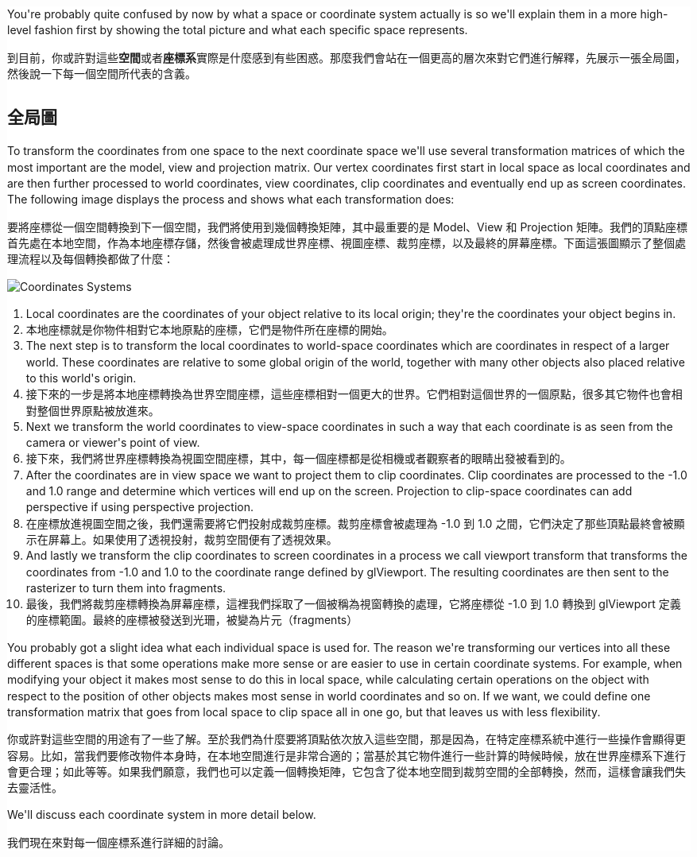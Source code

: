 You're probably quite confused by now by what a space or coordinate system actually is so we'll explain them in a more high-level fashion first by showing the total picture and what each specific space represents.

到目前，你或許對這些**空間**或者**座標系**實際是什麼感到有些困惑。那麼我們會站在一個更高的層次來對它們進行解釋，先展示一張全局圖，然後說一下每一個空間所代表的含義。

## 全局圖

To transform the coordinates from one space to the next coordinate space we'll use several transformation matrices of which the most important are the model, view and projection matrix. Our vertex coordinates first start in local space as local coordinates and are then further processed to world coordinates, view coordinates, clip coordinates and eventually end up as screen coordinates. The following image displays the process and shows what each transformation does:

要將座標從一個空間轉換到下一個空間，我們將使用到幾個轉換矩陣，其中最重要的是 Model、View 和 Projection 矩陣。我們的頂點座標首先處在本地空間，作為本地座標存儲，然後會被處理成世界座標、視圖座標、裁剪座標，以及最終的屏幕座標。下面這張圖顯示了整個處理流程以及每個轉換都做了什麼：

![Coordinates Systems](https://learnopengl.com/img/getting-started/coordinate_systems.png)

1. Local coordinates are the coordinates of your object relative to its local origin; they're the coordinates your object begins in.
2. 本地座標就是你物件相對它本地原點的座標，它們是物件所在座標的開始。
3. The next step is to transform the local coordinates to world-space coordinates which are coordinates in respect of a larger world. These coordinates are relative to some global origin of the world, together with many other objects also placed relative to this world's origin.
4. 接下來的一步是將本地座標轉換為世界空間座標，這些座標相對一個更大的世界。它們相對這個世界的一個原點，很多其它物件也會相對整個世界原點被放進來。
5. Next we transform the world coordinates to view-space coordinates in such a way that each coordinate is as seen from the camera or viewer's point of view.
6. 接下來，我們將世界座標轉換為視圖空間座標，其中，每一個座標都是從相機或者觀察者的眼睛出發被看到的。
7. After the coordinates are in view space we want to project them to clip coordinates. Clip coordinates are processed to the -1.0 and 1.0 range and determine which vertices will end up on the screen. Projection to clip-space coordinates can add perspective if using perspective projection.
8. 在座標放進視圖空間之後，我們還需要將它們投射成裁剪座標。裁剪座標會被處理為 -1.0 到 1.0 之間，它們決定了那些頂點最終會被顯示在屏幕上。如果使用了透視投射，裁剪空間便有了透視效果。
9. And lastly we transform the clip coordinates to screen coordinates in a process we call viewport transform that transforms the coordinates from -1.0 and 1.0 to the coordinate range defined by glViewport. The resulting coordinates are then sent to the rasterizer to turn them into fragments.
10. 最後，我們將裁剪座標轉換為屏幕座標，這裡我們採取了一個被稱為視窗轉換的處理，它將座標從 -1.0 到 1.0 轉換到 glViewport 定義的座標範圍。最終的座標被發送到光珊，被變為片元（fragments）

You probably got a slight idea what each individual space is used for. The reason we're transforming our vertices into all these different spaces is that some operations make more sense or are easier to use in certain coordinate systems. For example, when modifying your object it makes most sense to do this in local space, while calculating certain operations on the object with respect to the position of other objects makes most sense in world coordinates and so on. If we want, we could define one transformation matrix that goes from local space to clip space all in one go, but that leaves us with less flexibility.

你或許對這些空間的用途有了一些了解。至於我們為什麼要將頂點依次放入這些空間，那是因為，在特定座標系統中進行一些操作會顯得更容易。比如，當我們要修改物件本身時，在本地空間進行是非常合適的；當基於其它物件進行一些計算的時候時候，放在世界座標系下進行會更合理；如此等等。如果我們願意，我們也可以定義一個轉換矩陣，它包含了從本地空間到裁剪空間的全部轉換，然而，這樣會讓我們失去靈活性。

We'll discuss each coordinate system in more detail below.

我們現在來對每一個座標系進行詳細的討論。
